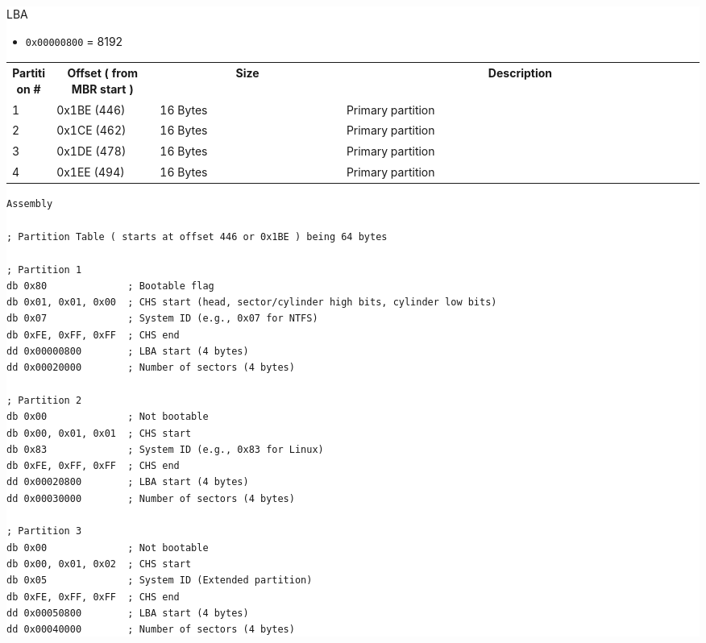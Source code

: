   LBA
  - `0x00000800` = 8192

<table>
  <tr>
    <th style="width: 100px;">Partition #</th>
    <th style="width: 300px;">Offset ( from MBR start )</th>
    <th style="width: 600px;">Size</th>
    <th style="width: 1200px;">Description</th>
  </tr>
  <tr>
    <td>1</td>
    <td>0x1BE (446)</td>
    <td>16 Bytes</td>
    <td>Primary partition</td>
  </tr>
  <tr>
    <td>2</td>
    <td>0x1CE (462)</td>
    <td>16 Bytes</td>
    <td>Primary partition</td>
  </tr>
  <tr>
    <td>3</td>
    <td>0x1DE (478)</td>
    <td>16 Bytes</td>
    <td>Primary partition</td>
  </tr>
  <tr>
    <td>4</td>
    <td>0x1EE (494)</td>
    <td>16 Bytes</td>
    <td>Primary partition</td>
  </tr>
</table>

```
Assembly

; Partition Table ( starts at offset 446 or 0x1BE ) being 64 bytes

; Partition 1
db 0x80              ; Bootable flag
db 0x01, 0x01, 0x00  ; CHS start (head, sector/cylinder high bits, cylinder low bits)
db 0x07              ; System ID (e.g., 0x07 for NTFS)
db 0xFE, 0xFF, 0xFF  ; CHS end
dd 0x00000800        ; LBA start (4 bytes)
dd 0x00020000        ; Number of sectors (4 bytes)

; Partition 2
db 0x00              ; Not bootable
db 0x00, 0x01, 0x01  ; CHS start
db 0x83              ; System ID (e.g., 0x83 for Linux)
db 0xFE, 0xFF, 0xFF  ; CHS end
dd 0x00020800        ; LBA start (4 bytes)
dd 0x00030000        ; Number of sectors (4 bytes)

; Partition 3
db 0x00              ; Not bootable
db 0x00, 0x01, 0x02  ; CHS start
db 0x05              ; System ID (Extended partition)
db 0xFE, 0xFF, 0xFF  ; CHS end
dd 0x00050800        ; LBA start (4 bytes)
dd 0x00040000        ; Number of sectors (4 bytes)

```